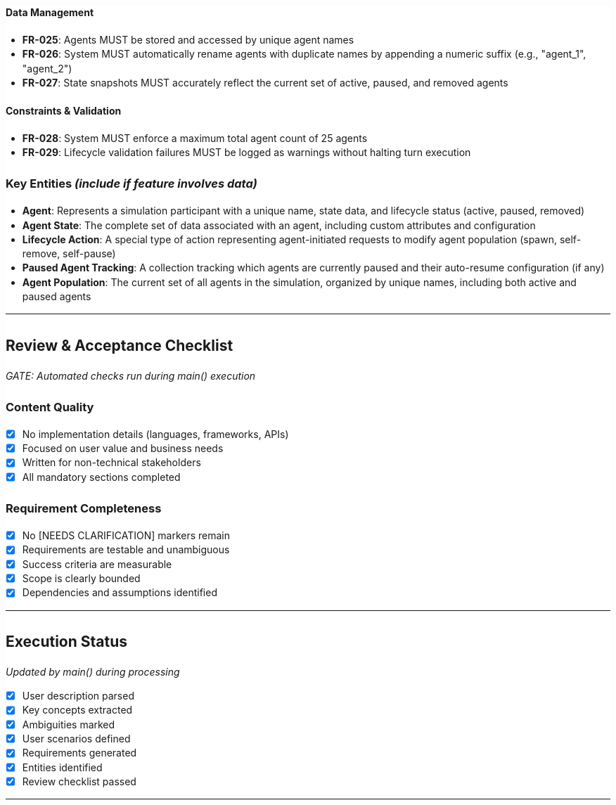 #### Data Management
- **FR-025**: Agents MUST be stored and accessed by unique agent names
- **FR-026**: System MUST automatically rename agents with duplicate names by appending a numeric suffix (e.g., "agent_1", "agent_2")
- **FR-027**: State snapshots MUST accurately reflect the current set of active, paused, and removed agents

#### Constraints & Validation
- **FR-028**: System MUST enforce a maximum total agent count of 25 agents
- **FR-029**: Lifecycle validation failures MUST be logged as warnings without halting turn execution

### Key Entities *(include if feature involves data)*
- **Agent**: Represents a simulation participant with a unique name, state data, and lifecycle status (active, paused, removed)
- **Agent State**: The complete set of data associated with an agent, including custom attributes and configuration
- **Lifecycle Action**: A special type of action representing agent-initiated requests to modify agent population (spawn, self-remove, self-pause)
- **Paused Agent Tracking**: A collection tracking which agents are currently paused and their auto-resume configuration (if any)
- **Agent Population**: The current set of all agents in the simulation, organized by unique names, including both active and paused agents

---

## Review & Acceptance Checklist
*GATE: Automated checks run during main() execution*

### Content Quality
- [x] No implementation details (languages, frameworks, APIs)
- [x] Focused on user value and business needs
- [x] Written for non-technical stakeholders
- [x] All mandatory sections completed

### Requirement Completeness
- [x] No [NEEDS CLARIFICATION] markers remain
- [x] Requirements are testable and unambiguous
- [x] Success criteria are measurable
- [x] Scope is clearly bounded
- [x] Dependencies and assumptions identified

---

## Execution Status
*Updated by main() during processing*

- [x] User description parsed
- [x] Key concepts extracted
- [x] Ambiguities marked
- [x] User scenarios defined
- [x] Requirements generated
- [x] Entities identified
- [x] Review checklist passed

---
